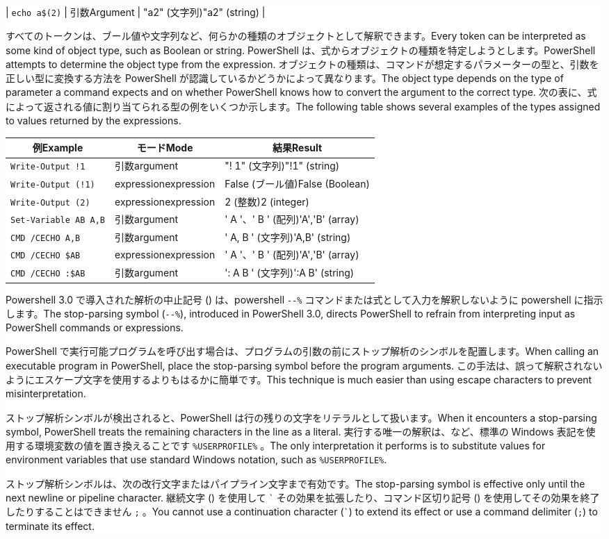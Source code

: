 | `echo a$(2)`         | <span data-ttu-id="102f5-188">引数</span><span class="sxs-lookup"><span data-stu-id="102f5-188">Argument</span></span>   | <span data-ttu-id="102f5-189">"a2" (文字列)</span><span class="sxs-lookup"><span data-stu-id="102f5-189">"a2" (string)</span></span>     |

<span data-ttu-id="102f5-190">すべてのトークンは、ブール値や文字列など、何らかの種類のオブジェクトとして解釈できます。</span><span class="sxs-lookup"><span data-stu-id="102f5-190">Every token can be interpreted as some kind of object type, such as Boolean or string.</span></span> <span data-ttu-id="102f5-191">PowerShell は、式からオブジェクトの種類を特定しようとします。</span><span class="sxs-lookup"><span data-stu-id="102f5-191">PowerShell attempts to determine the object type from the expression.</span></span>
<span data-ttu-id="102f5-192">オブジェクトの種類は、コマンドが想定するパラメーターの型と、引数を正しい型に変換する方法を PowerShell が認識しているかどうかによって異なります。</span><span class="sxs-lookup"><span data-stu-id="102f5-192">The object type depends on the type of parameter a command expects and on whether PowerShell knows how to convert the argument to the correct type.</span></span> <span data-ttu-id="102f5-193">次の表に、式によって返される値に割り当てられる型の例をいくつか示します。</span><span class="sxs-lookup"><span data-stu-id="102f5-193">The following table shows several examples of the types assigned to values returned by the expressions.</span></span>

|       <span data-ttu-id="102f5-194">例</span><span class="sxs-lookup"><span data-stu-id="102f5-194">Example</span></span>          |    <span data-ttu-id="102f5-195">モード</span><span class="sxs-lookup"><span data-stu-id="102f5-195">Mode</span></span>    |     <span data-ttu-id="102f5-196">結果</span><span class="sxs-lookup"><span data-stu-id="102f5-196">Result</span></span>      |
| ---------------------- | ---------- | --------------- |
| `Write-Output !1`      | <span data-ttu-id="102f5-197">引数</span><span class="sxs-lookup"><span data-stu-id="102f5-197">argument</span></span>   | <span data-ttu-id="102f5-198">"! 1" (文字列)</span><span class="sxs-lookup"><span data-stu-id="102f5-198">"!1" (string)</span></span>   |
| `Write-Output (!1)`    | <span data-ttu-id="102f5-199">expression</span><span class="sxs-lookup"><span data-stu-id="102f5-199">expression</span></span> | <span data-ttu-id="102f5-200">False (ブール値)</span><span class="sxs-lookup"><span data-stu-id="102f5-200">False (Boolean)</span></span> |
| `Write-Output (2)`     | <span data-ttu-id="102f5-201">expression</span><span class="sxs-lookup"><span data-stu-id="102f5-201">expression</span></span> | <span data-ttu-id="102f5-202">2 (整数)</span><span class="sxs-lookup"><span data-stu-id="102f5-202">2 (integer)</span></span>     |
| `Set-Variable AB A,B`  | <span data-ttu-id="102f5-203">引数</span><span class="sxs-lookup"><span data-stu-id="102f5-203">argument</span></span>   | <span data-ttu-id="102f5-204">' A '、' B ' (配列)</span><span class="sxs-lookup"><span data-stu-id="102f5-204">'A','B' (array)</span></span> |
| `CMD /CECHO A,B`       | <span data-ttu-id="102f5-205">引数</span><span class="sxs-lookup"><span data-stu-id="102f5-205">argument</span></span>   | <span data-ttu-id="102f5-206">' A, B ' (文字列)</span><span class="sxs-lookup"><span data-stu-id="102f5-206">'A,B' (string)</span></span>  |
| `CMD /CECHO $AB`       | <span data-ttu-id="102f5-207">expression</span><span class="sxs-lookup"><span data-stu-id="102f5-207">expression</span></span> | <span data-ttu-id="102f5-208">' A '、' B ' (配列)</span><span class="sxs-lookup"><span data-stu-id="102f5-208">'A','B' (array)</span></span> |
| `CMD /CECHO :$AB`      | <span data-ttu-id="102f5-209">引数</span><span class="sxs-lookup"><span data-stu-id="102f5-209">argument</span></span>   | <span data-ttu-id="102f5-210">': A B ' (文字列)</span><span class="sxs-lookup"><span data-stu-id="102f5-210">':A B' (string)</span></span> |

<span data-ttu-id="102f5-211">Powershell 3.0 で導入された解析の中止記号 () は、powershell `--%` コマンドまたは式として入力を解釈しないように powershell に指示します。</span><span class="sxs-lookup"><span data-stu-id="102f5-211">The stop-parsing symbol (`--%`), introduced in PowerShell 3.0, directs PowerShell to refrain from interpreting input as PowerShell commands or expressions.</span></span>

<span data-ttu-id="102f5-212">PowerShell で実行可能プログラムを呼び出す場合は、プログラムの引数の前にストップ解析のシンボルを配置します。</span><span class="sxs-lookup"><span data-stu-id="102f5-212">When calling an executable program in PowerShell, place the stop-parsing symbol before the program arguments.</span></span> <span data-ttu-id="102f5-213">この手法は、誤って解釈されないようにエスケープ文字を使用するよりもはるかに簡単です。</span><span class="sxs-lookup"><span data-stu-id="102f5-213">This technique is much easier than using escape characters to prevent misinterpretation.</span></span>

<span data-ttu-id="102f5-214">ストップ解析シンボルが検出されると、PowerShell は行の残りの文字をリテラルとして扱います。</span><span class="sxs-lookup"><span data-stu-id="102f5-214">When it encounters a stop-parsing symbol, PowerShell treats the remaining characters in the line as a literal.</span></span> <span data-ttu-id="102f5-215">実行する唯一の解釈は、など、標準の Windows 表記を使用する環境変数の値を置き換えることです `%USERPROFILE%` 。</span><span class="sxs-lookup"><span data-stu-id="102f5-215">The only interpretation it performs is to substitute values for environment variables that use standard Windows notation, such as `%USERPROFILE%`.</span></span>

<span data-ttu-id="102f5-216">ストップ解析シンボルは、次の改行文字またはパイプライン文字まで有効です。</span><span class="sxs-lookup"><span data-stu-id="102f5-216">The stop-parsing symbol is effective only until the next newline or pipeline character.</span></span> <span data-ttu-id="102f5-217">継続文字 () を使用して `` ` `` その効果を拡張したり、コマンド区切り記号 () を使用してその効果を終了したりすることはできません `;` 。</span><span class="sxs-lookup"><span data-stu-id="102f5-217">You cannot use a continuation character (`` ` ``) to extend its effect or use a command delimiter (`;`) to terminate its effect.</span></span>
